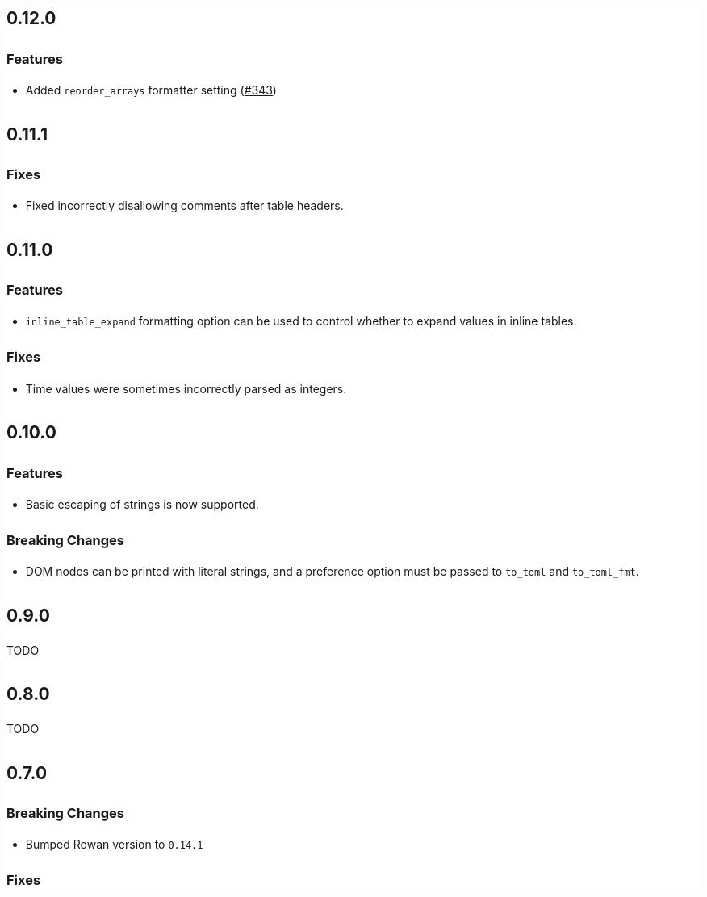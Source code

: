 ## 0.12.0

### Features

- Added `reorder_arrays` formatter setting ([#343](https://github.com/tamasfe/taplo/pull/343))

## 0.11.1

### Fixes

- Fixed incorrectly disallowing comments after table headers.

## 0.11.0

### Features

- `inline_table_expand` formatting option can be used to control whether to expand values in inline tables.

### Fixes

- Time values were sometimes incorrectly parsed as integers.

## 0.10.0

### Features

- Basic escaping of strings is now supported.

### Breaking Changes

- DOM nodes can be printed with literal strings, and a preference option must be passed to `to_toml` and `to_toml_fmt`.

## 0.9.0

TODO

## 0.8.0

TODO

## 0.7.0

### Breaking Changes

- Bumped Rowan version to `0.14.1`

### Fixes

